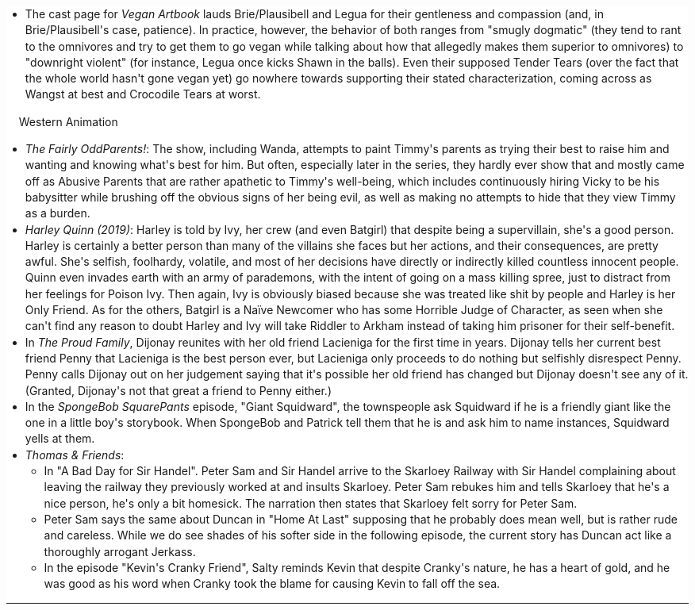 -   The cast page for _Vegan Artbook_ lauds Brie/Plausibell and Legua for their gentleness and compassion (and, in Brie/Plausibell's case, patience). In practice, however, the behavior of both ranges from "smugly dogmatic" (they tend to rant to the omnivores and try to get them to go vegan while talking about how that allegedly makes them superior to omnivores) to "downright violent" (for instance, Legua once kicks Shawn in the balls). Even their supposed Tender Tears (over the fact that the whole world hasn't gone vegan yet) go nowhere towards supporting their stated characterization, coming across as Wangst at best and Crocodile Tears at worst.

    Western Animation 

-   _The Fairly OddParents!_: The show, including Wanda, attempts to paint Timmy's parents as trying their best to raise him and wanting and knowing what's best for him. But often, especially later in the series, they hardly ever show that and mostly came off as Abusive Parents that are rather apathetic to Timmy's well-being, which includes continuously hiring Vicky to be his babysitter while brushing off the obvious signs of her being evil, as well as making no attempts to hide that they view Timmy as a burden.
-   _Harley Quinn (2019)_: Harley is told by Ivy, her crew (and even Batgirl) that despite being a supervillain, she's a good person. Harley is certainly a better person than many of the villains she faces but her actions, and their consequences, are pretty awful. She's selfish, foolhardy, volatile, and most of her decisions have directly or indirectly killed countless innocent people. Quinn even invades earth with an army of parademons, with the intent of going on a mass killing spree, just to distract from her feelings for Poison Ivy. Then again, Ivy is obviously biased because she was treated like shit by people and Harley is her Only Friend. As for the others, Batgirl is a Naïve Newcomer who has some Horrible Judge of Character, as seen when she can't find any reason to doubt Harley and Ivy will take Riddler to Arkham instead of taking him prisoner for their self-benefit.
-   In _The Proud Family_, Dijonay reunites with her old friend Lacieniga for the first time in years. Dijonay tells her current best friend Penny that Lacieniga is the best person ever, but Lacieniga only proceeds to do nothing but selfishly disrespect Penny. Penny calls Dijonay out on her judgement saying that it's possible her old friend has changed but Dijonay doesn't see any of it. (Granted, Dijonay's not that great a friend to Penny either.)
-   In the _SpongeBob SquarePants_ episode, "Giant Squidward", the townspeople ask Squidward if he is a friendly giant like the one in a little boy's storybook. When SpongeBob and Patrick tell them that he is and ask him to name instances, Squidward yells at them.
-   _Thomas & Friends_:
    -   In "A Bad Day for Sir Handel". Peter Sam and Sir Handel arrive to the Skarloey Railway with Sir Handel complaining about leaving the railway they previously worked at and insults Skarloey. Peter Sam rebukes him and tells Skarloey that he's a nice person, he's only a bit homesick. The narration then states that Skarloey felt sorry for Peter Sam.
    -   Peter Sam says the same about Duncan in "Home At Last" supposing that he probably does mean well, but is rather rude and careless. While we do see shades of his softer side in the following episode, the current story has Duncan act like a thoroughly arrogant Jerkass.
    -   In the episode "Kevin's Cranky Friend", Salty reminds Kevin that despite Cranky's nature, he has a heart of gold, and he was good as his word when Cranky took the blame for causing Kevin to fall off the sea.

___